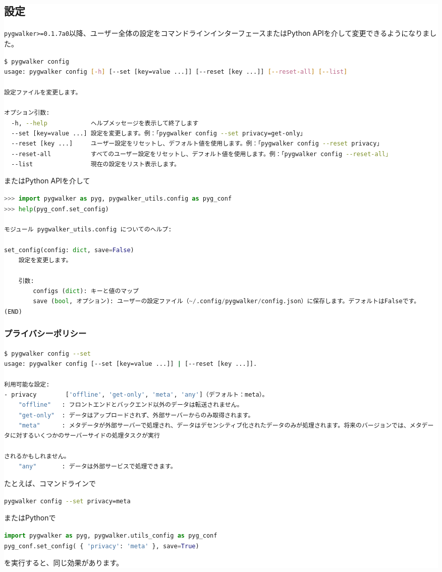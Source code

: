 ## 設定

`pygwalker>=0.1.7a0`以降、ユーザー全体の設定をコマンドラインインターフェースまたはPython APIを介して変更できるようになりました。
```bash
$ pygwalker config   
usage: pygwalker config [-h] [--set [key=value ...]] [--reset [key ...]] [--reset-all] [--list]

設定ファイルを変更します。

オプション引数:
  -h, --help            ヘルプメッセージを表示して終了します
  --set [key=value ...] 設定を変更します。例：「pygwalker config --set privacy=get-only」
  --reset [key ...]     ユーザー設定をリセットし、デフォルト値を使用します。例：「pygwalker config --reset privacy」
  --reset-all           すべてのユーザー設定をリセットし、デフォルト値を使用します。例：「pygwalker config --reset-all」
  --list                現在の設定をリスト表示します。
```
またはPython APIを介して
```python
>>> import pygwalker as pyg, pygwalker_utils.config as pyg_conf
>>> help(pyg_conf.set_config)

モジュール pygwalker_utils.config についてのヘルプ:

set_config(config: dict, save=False)
    設定を変更します。
    
    引数:
        configs (dict): キーと値のマップ
        save (bool, オプション): ユーザーの設定ファイル（~/.config/pygwalker/config.json）に保存します。デフォルトはFalseです。
(END)
```

### プライバシーポリシー
```bash
$ pygwalker config --set
usage: pygwalker config [--set [key=value ...]] | [--reset [key ...]].

利用可能な設定:
- privacy        ['offline', 'get-only', 'meta', 'any']（デフォルト：meta）。
    "offline"   : フロントエンドとバックエンド以外のデータは転送されません。
    "get-only"  : データはアップロードされず、外部サーバーからのみ取得されます。
    "meta"      : メタデータが外部サーバーで処理され、データはデセンシティブ化されたデータのみが処理されます。将来のバージョンでは、メタデータに対するいくつかのサーバーサイドの処理タスクが実行

されるかもしれません。
    "any"       : データは外部サービスで処理できます。
```

たとえば、コマンドラインで
```bash
pygwalker config --set privacy=meta
```
またはPythonで
```python
import pygwalker as pyg, pygwalker.utils_config as pyg_conf
pyg_conf.set_config( { 'privacy': 'meta' }, save=True)
```
を実行すると、同じ効果があります。
